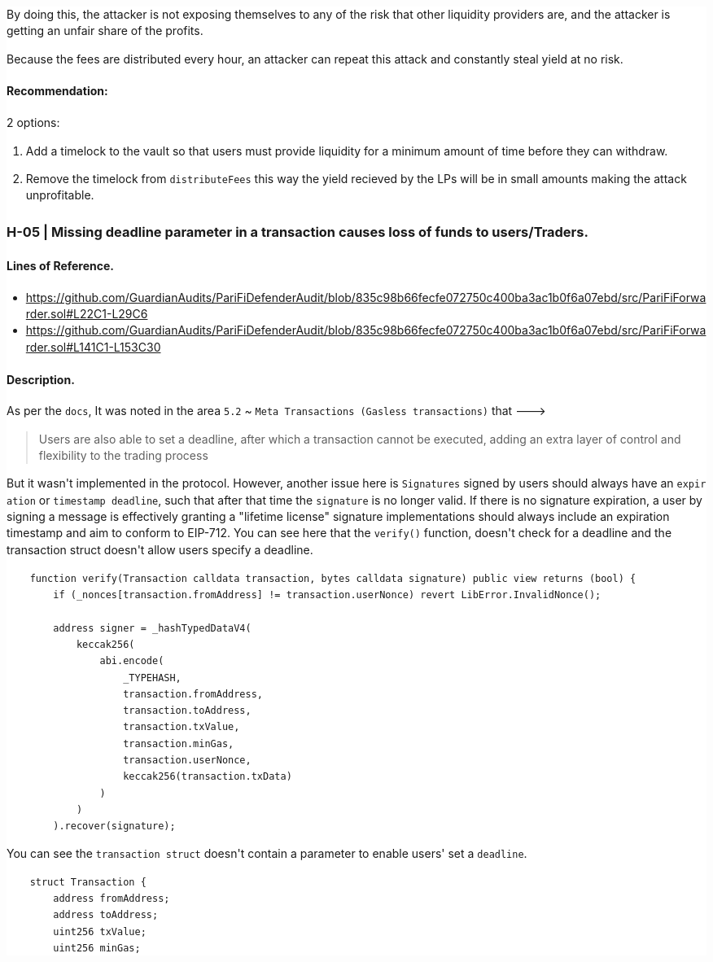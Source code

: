 By doing this, the attacker is not exposing themselves to any of the risk that other liquidity providers are, and the attacker is getting an unfair share of the profits.

Because the fees are distributed every hour, an attacker can repeat this attack and constantly steal yield at no risk.

#### Recommendation:

2 options:

1) Add a timelock to the vault so that users must provide liquidity for a minimum amount of time before they can withdraw.

2) Remove the timelock from `distributeFees` this way the yield recieved by the LPs will be in small amounts making the attack unprofitable. 



### <a id="H05"></a> H-05 | Missing deadline parameter in a transaction causes loss of funds to users/Traders.
#### Lines of Reference.
- https://github.com/GuardianAudits/PariFiDefenderAudit/blob/835c98b66fecfe072750c400ba3ac1b0f6a07ebd/src/PariFiForwarder.sol#L22C1-L29C6
- https://github.com/GuardianAudits/PariFiDefenderAudit/blob/835c98b66fecfe072750c400ba3ac1b0f6a07ebd/src/PariFiForwarder.sol#L141C1-L153C30
#### Description.
As per the `docs`, It was noted in the area `5.2` ~  `Meta Transactions (Gasless
transactions)` that --->
> Users are also able to set a deadline, after which
a transaction cannot be executed, adding an extra
layer of control and flexibility to the trading process


But it wasn't implemented in the protocol. However, another issue here is `Signatures` signed by users should always have an `expiration` or `timestamp deadline`, such that after that time the `signature` is no longer valid. If there is no signature expiration, a user by signing a message is effectively granting a "lifetime license" signature implementations should always include an expiration timestamp and aim to conform to EIP-712.
You can see here that the `verify()` function, doesn't check for a deadline and the transaction struct doesn't allow users specify a deadline.
```solidity
    function verify(Transaction calldata transaction, bytes calldata signature) public view returns (bool) {
        if (_nonces[transaction.fromAddress] != transaction.userNonce) revert LibError.InvalidNonce();

        address signer = _hashTypedDataV4(
            keccak256(
                abi.encode(
                    _TYPEHASH,
                    transaction.fromAddress,
                    transaction.toAddress,
                    transaction.txValue,
                    transaction.minGas,
                    transaction.userNonce,
                    keccak256(transaction.txData)
                )
            )
        ).recover(signature);
```
You can see the `transaction struct` doesn't contain a parameter to enable users' set a `deadline`.
```solidity
    struct Transaction {
        address fromAddress;
        address toAddress;
        uint256 txValue;
        uint256 minGas;
```